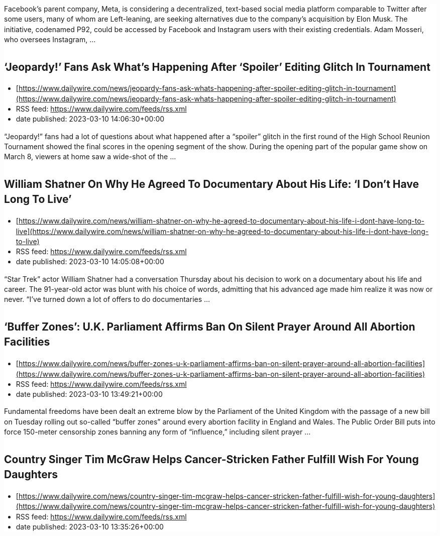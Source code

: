 Facebook&#8217;s parent company, Meta, is considering a decentralized, text-based social media platform comparable to Twitter after some users, many of whom are Left-leaning, are seeking alternatives due to the company’s acquisition by Elon Musk. The initiative, codenamed P92, could be accessed by Facebook and Instagram users with their existing credentials. Adam Mosseri, who oversees Instagram, ...

## ‘Jeopardy!’ Fans Ask What’s Happening After ‘Spoiler’ Editing Glitch In Tournament
 - [https://www.dailywire.com/news/jeopardy-fans-ask-whats-happening-after-spoiler-editing-glitch-in-tournament](https://www.dailywire.com/news/jeopardy-fans-ask-whats-happening-after-spoiler-editing-glitch-in-tournament)
 - RSS feed: https://www.dailywire.com/feeds/rss.xml
 - date published: 2023-03-10 14:06:30+00:00

&#8220;Jeopardy!&#8221; fans had a lot of questions about what happened after a &#8220;spoiler&#8221; glitch in the first round of the High School Reunion Tournament showed the final scores in the opening segment of the show. During the opening part of the popular game show on March 8, viewers at home saw a wide-shot of the ...

## William Shatner On Why He Agreed To Documentary About His Life: ‘I Don’t Have Long To Live’
 - [https://www.dailywire.com/news/william-shatner-on-why-he-agreed-to-documentary-about-his-life-i-dont-have-long-to-live](https://www.dailywire.com/news/william-shatner-on-why-he-agreed-to-documentary-about-his-life-i-dont-have-long-to-live)
 - RSS feed: https://www.dailywire.com/feeds/rss.xml
 - date published: 2023-03-10 14:05:08+00:00

“Star Trek” actor William Shatner had a conversation Thursday about his decision to work on a documentary about his life and career. The 91-year-old actor was blunt with his choice of words, admitting that his advanced age made him realize it was now or never. “I’ve turned down a lot of offers to do documentaries ...

## ‘Buffer Zones’: U.K. Parliament Affirms Ban On Silent Prayer Around All Abortion Facilities
 - [https://www.dailywire.com/news/buffer-zones-u-k-parliament-affirms-ban-on-silent-prayer-around-all-abortion-facilities](https://www.dailywire.com/news/buffer-zones-u-k-parliament-affirms-ban-on-silent-prayer-around-all-abortion-facilities)
 - RSS feed: https://www.dailywire.com/feeds/rss.xml
 - date published: 2023-03-10 13:49:21+00:00

Fundamental freedoms have been dealt an extreme blow by the Parliament of the United Kingdom with the passage of a new bill on Tuesday rolling out so-called “buffer zones” around every abortion facility in England and Wales. The Public Order Bill puts into force 150-meter censorship zones banning any form of “influence,” including silent prayer ...

## Country Singer Tim McGraw Helps Cancer-Stricken Father Fulfill Wish For Young Daughters
 - [https://www.dailywire.com/news/country-singer-tim-mcgraw-helps-cancer-stricken-father-fulfill-wish-for-young-daughters](https://www.dailywire.com/news/country-singer-tim-mcgraw-helps-cancer-stricken-father-fulfill-wish-for-young-daughters)
 - RSS feed: https://www.dailywire.com/feeds/rss.xml
 - date published: 2023-03-10 13:35:26+00:00

